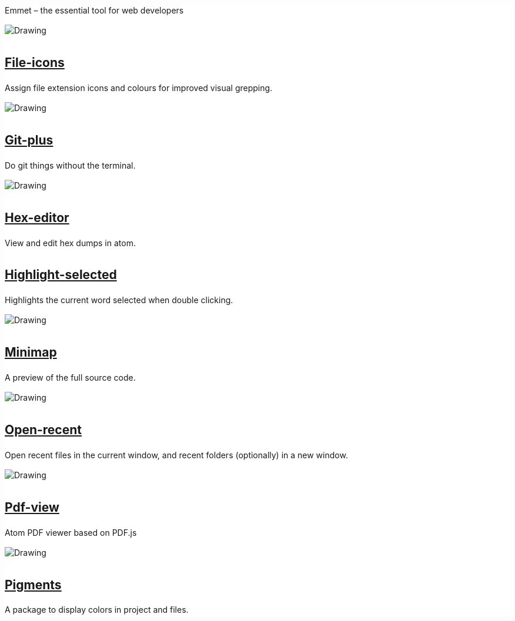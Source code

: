 Emmet – the essential tool for web developers

<img src="https://css-tricks.com/wp-content/uploads/2014/11/emmet-html.gif" alt="Drawing" style="width: 700px;"/>

## [File-icons](https://atom.io/packages/file-icons)

Assign file extension icons and colours for improved visual grepping.

<img src="https://i.github-camo.com/fb720dc73a9cf634fef9b11e87f0cd194284e3be/68747470733a2f2f7261772e67697468756275736572636f6e74656e742e636f6d2f66696c652d69636f6e732f61746f6d2f363731343730366632363865323537313030653033633965623532383139636239376164353730622f707265766965772e706e67" alt="Drawing" style="width: 700px;"/>

## [Git-plus](https://atom.io/packages/git-plus)

Do git things without the terminal.

<img src="https://i.github-camo.com/78e2bafa5f9b3afdf47d7e02e3f949fea4801fc0/68747470733a2f2f7261772e67697468756275736572636f6e74656e742e636f6d2f616b6f6e77692f6769742d706c75732f6d61737465722f636f6d6d69742e676966" alt="Drawing" style="width: 700px;"/>

## [Hex-editor](https://atom.io/packages/hex-editor)

View and edit hex dumps in atom.

## [Highlight-selected](https://atom.io/packages/highlight-selected)

Highlights the current word selected when double clicking.

<img src="https://i.github-camo.com/fb3c3e8f4170fc20047810e53cdfa1041f302a28/687474703a2f2f692e696d6775722e636f6d2f4335466e7a7a512e676966" alt="Drawing" style="width: 700px;"/>

## [Minimap](https://atom.io/packages/minimap)

A preview of the full source code.

<img src="https://i.github-camo.com/bb671dcf7706c32eb432472c2cd69d354f824661/68747470733a2f2f6769746875622e636f6d2f61746f6d2d6d696e696d61702f6d696e696d61702f626c6f622f6d61737465722f7265736f75726365732f73637265656e73686f742e706e673f7261773d74727565" alt="Drawing" style="width: 700px;"/>

## [Open-recent](https://atom.io/packages/open-recent)

Open recent files in the current window, and recent folders (optionally) in a new window.

<img src="https://i.github-camo.com/9d1f9ea5daf862fd0797b23d9b2df4bc1116f03f/687474703a2f2f692e696d6775722e636f6d2f643979346941692e706e67" alt="Drawing" style="width: 700px;"/>

## [Pdf-view](https://atom.io/packages/pdf-view)

Atom PDF viewer based on PDF.js

<img src="https://i.github-camo.com/695104fbad7495a5a5c909e330a7c591ded33cf7/68747470733a2f2f636c6f75642e67697468756275736572636f6e74656e742e636f6d2f6173736574732f33383932342f323837353436302f37396138666335362d643431632d313165332d386633322d3331663731613437653066622e706e67" alt="Drawing" style="width: 700px;"/>

## [Pigments](https://atom.io/packages/pigments)

A package to display colors in project and files.
